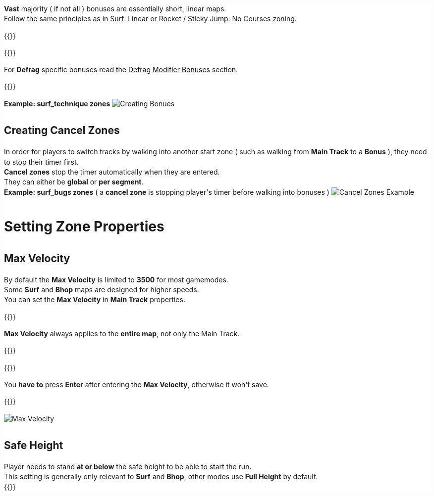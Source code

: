 **Vast** majority ( if not all ) bonuses are essentially short, linear maps.  
Follow the same principles as in [Surf: Linear](/guide/map_submission/map_zoning/#surf-linear) or [Rocket / Sticky Jump: No Courses](/guide/map_submission/map_zoning/#rocket--sticky-jump-no-courses) zoning.

{{</hint>}}

{{<hint info>}}

For **Defrag** specific bonuses read the [Defrag Modifier Bonuses](#defrag-modifier-bonuses) section.

{{</hint>}}

**Example: surf_technique zones**
![Creating Bonues](/images/map_zoning/zoning_bonuses.png)

## Creating Cancel Zones
In order for players to switch tracks by walking into another start zone ( such as walking from **Main Track** to a **Bonus** ), they need to stop their timer first.  
**Cancel zones** stop the timer automatically when they are entered.  
They can either be **global** or **per segment**.  
**Example: surf_bugs zones** ( a **cancel zone** is stopping player's timer before walking into bonuses )
![Cancel Zones Example](/images/map_zoning/zoning_cancel_zone_example.png)


# Setting Zone Properties
## Max Velocity
By default the **Max Velocity** is limited to **3500** for most gamemodes.  
Some **Surf** and **Bhop** maps are designed for higher speeds.  
You can set the **Max Velocity** in **Main Track** properties. 

{{<hint warning>}}

**Max Velocity** always applies to the **entire map**, not only the Main Track.

{{</hint>}}

{{<hint danger>}}

You **have to** press **Enter** after entering the **Max Velocity**, otherwise it won't save.

{{</hint>}}

![Max Velocity](/images/map_zoning/zoning_max_velocity.png)


## Safe Height
Player needs to stand **at or below** the safe height to be able to start the run.  
This setting is generally only relevant to **Surf** and **Bhop**, other modes use **Full Height** by default.  
{{<hint warning>}}
